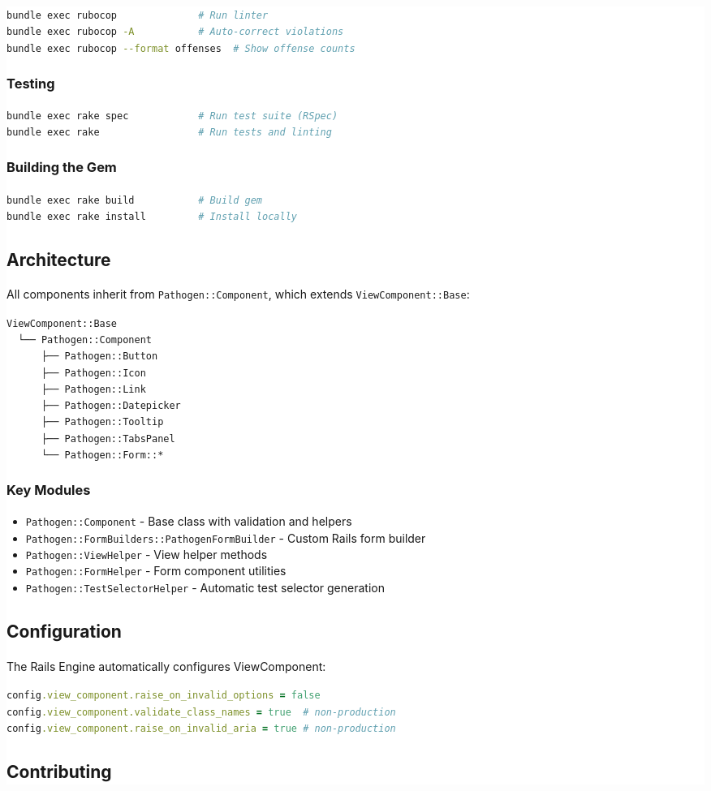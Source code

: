 ```bash
bundle exec rubocop              # Run linter
bundle exec rubocop -A           # Auto-correct violations
bundle exec rubocop --format offenses  # Show offense counts
```

### Testing

```bash
bundle exec rake spec            # Run test suite (RSpec)
bundle exec rake                 # Run tests and linting
```

### Building the Gem

```bash
bundle exec rake build           # Build gem
bundle exec rake install         # Install locally
```

## Architecture

All components inherit from `Pathogen::Component`, which extends `ViewComponent::Base`:

```
ViewComponent::Base
  └── Pathogen::Component
      ├── Pathogen::Button
      ├── Pathogen::Icon
      ├── Pathogen::Link
      ├── Pathogen::Datepicker
      ├── Pathogen::Tooltip
      ├── Pathogen::TabsPanel
      └── Pathogen::Form::*
```

### Key Modules

- `Pathogen::Component` - Base class with validation and helpers
- `Pathogen::FormBuilders::PathogenFormBuilder` - Custom Rails form builder
- `Pathogen::ViewHelper` - View helper methods
- `Pathogen::FormHelper` - Form component utilities
- `Pathogen::TestSelectorHelper` - Automatic test selector generation

## Configuration

The Rails Engine automatically configures ViewComponent:

```ruby
config.view_component.raise_on_invalid_options = false
config.view_component.validate_class_names = true  # non-production
config.view_component.raise_on_invalid_aria = true # non-production
```

## Contributing
